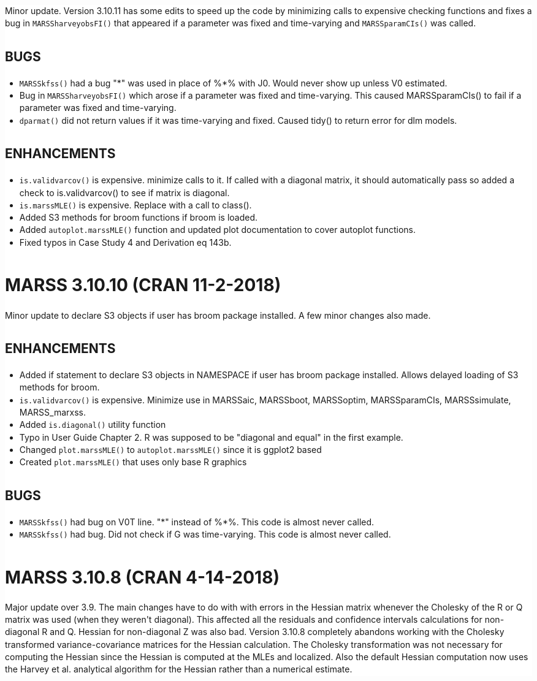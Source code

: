 Minor update. Version 3.10.11 has some edits to speed up the code by minimizing calls to expensive checking functions and fixes a bug in `MARSSharveyobsFI()` that appeared if a parameter was fixed and time-varying and `MARSSparamCIs()` was called.

## BUGS

* `MARSSkfss()` had a bug "\*" was used in place of %\*% with J0. Would never show up unless V0 estimated.
* Bug in `MARSSharveyobsFI()` which arose if a parameter was fixed and time-varying. This caused MARSSparamCIs() to fail if a parameter was fixed and time-varying.
* `dparmat()` did not return values if it was time-varying and fixed. Caused tidy() to return error for dlm models.

## ENHANCEMENTS

* `is.validvarcov()` is expensive. minimize calls to it. If called with a diagonal matrix, it should automatically pass so added a check to is.validvarcov() to see if matrix is diagonal.
* `is.marssMLE()` is expensive. Replace with a call to class().
* Added S3 methods for broom functions if broom is loaded.
* Added `autoplot.marssMLE()` function and updated plot documentation to cover autoplot functions.
* Fixed typos in Case Study 4 and Derivation eq 143b.


# MARSS 3.10.10 (CRAN 11-2-2018)

Minor update to declare S3 objects if user has broom package installed.  A few minor changes also made.

## ENHANCEMENTS

* Added if statement to declare S3 objects in NAMESPACE if user has broom package installed.  Allows delayed loading of S3 methods for broom.
* `is.validvarcov()` is expensive.  Minimize use in MARSSaic, MARSSboot, MARSSoptim, MARSSparamCIs, MARSSsimulate, MARSS_marxss.
* Added `is.diagonal()` utility function
* Typo in User Guide Chapter 2.  R was supposed to be "diagonal and equal" in the first example.
* Changed `plot.marssMLE()` to `autoplot.marssMLE()` since it is ggplot2 based
* Created `plot.marssMLE()` that uses only base R graphics

## BUGS

* `MARSSkfss()` had bug on V0T line.  "\*" instead of %\*%.  This code is almost never called.
* `MARSSkfss()` had bug.  Did not check if G was time-varying.  This code is almost never called.


# MARSS 3.10.8 (CRAN 4-14-2018)

Major update over 3.9. The main changes have to do with with errors in the Hessian matrix whenever the Cholesky of the R or Q matrix was used (when they weren't diagonal).  This affected all the residuals and confidence intervals calculations for non-diagonal R and Q. Hessian for non-diagonal Z was also bad. Version 3.10.8 completely abandons working with the Cholesky transformed variance-covariance matrices for the Hessian calculation.  The Cholesky transformation was not necessary for computing the Hessian since the Hessian is computed at the MLEs and localized. Also the default Hessian computation now uses the Harvey et al. analytical algorithm for the Hessian rather than a numerical estimate.

